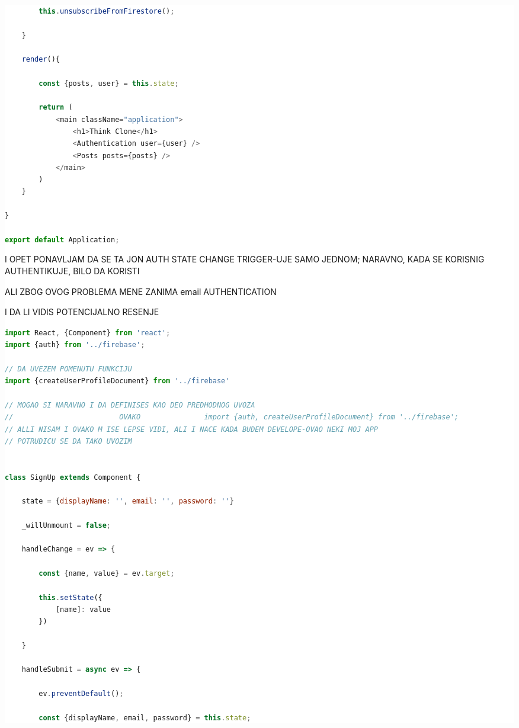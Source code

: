 ```javascript
        this.unsubscribeFromFirestore();

    }

    render(){

        const {posts, user} = this.state;

        return (
            <main className="application">
                <h1>Think Clone</h1>
                <Authentication user={user} />
                <Posts posts={posts} />
            </main>
        )
    }

}

export default Application;
```

I OPET PONAVLJAM DA SE TA JON AUTH STATE CHANGE TRIGGER-UJE SAMO JEDNOM; NARAVNO, KADA SE KORISNIG AUTHENTIKUJE, BILO DA KORISTI

ALI ZBOG OVOG PROBLEMA MENE ZANIMA email AUTHENTICATION

I DA LI VIDIS POTENCIJALNO RESENJE

```javascript
import React, {Component} from 'react';
import {auth} from '../firebase';

// DA UVEZEM POMENUTU FUNKCIJU
import {createUserProfileDocument} from '../firebase'

// MOGAO SI NARAVNO I DA DEFINISES KAO DEO PREDHODNOG UVOZA 
//                         OVAKO               import {auth, createUserProfileDocument} from '../firebase';
// ALLI NISAM I OVAKO M ISE LEPSE VIDI, ALI I NACE KADA BUDEM DEVELOPE-OVAO NEKI MOJ APP
// POTRUDICU SE DA TAKO UVOZIM


class SignUp extends Component {

    state = {displayName: '', email: '', password: ''}

    _willUnmount = false;

    handleChange = ev => {

        const {name, value} = ev.target;

        this.setState({
            [name]: value
        })

    }

    handleSubmit = async ev => {

        ev.preventDefault();

        const {displayName, email, password} = this.state;

```